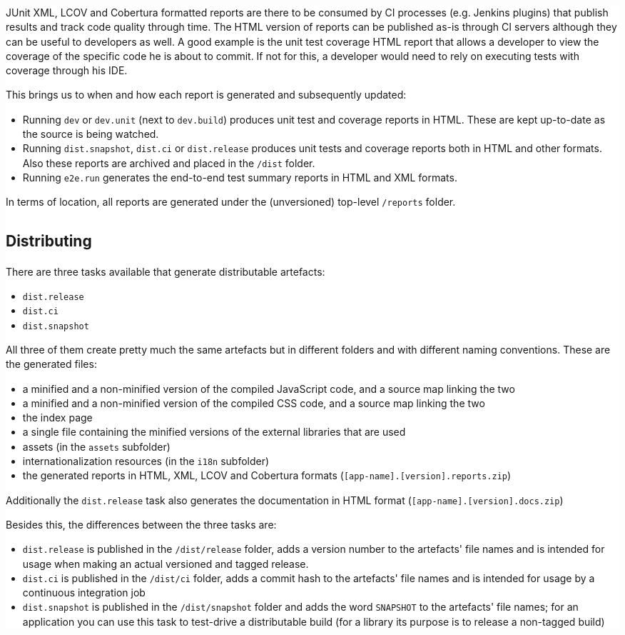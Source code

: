 JUnit XML, LCOV and Cobertura formatted reports are there to be consumed by CI processes (e.g. Jenkins plugins) that
publish results and track code quality through time. The HTML version of reports can be published as-is through CI
servers although they can be useful to developers as well. A good example is the unit test coverage HTML report that
allows a developer to view the coverage of the specific code he is about to commit. If not for this, a developer would
need to rely on executing tests with coverage through his IDE.

This brings us to when and how each report is generated and subsequently updated:
* Running `dev` or `dev.unit` (next to `dev.build`) produces unit test and coverage reports in HTML. These are kept
up-to-date as the source is being watched.
* Running `dist.snapshot`, `dist.ci` or `dist.release` produces unit tests and coverage reports both in HTML and other
formats. Also these reports are archived and placed in the `/dist` folder.
* Running `e2e.run` generates the end-to-end test summary reports in HTML and XML formats.

In terms of location, all reports are generated under the (unversioned) top-level `/reports` folder.

<a name="distributing" href="distributing"></a>
## Distributing

There are three tasks available that generate distributable artefacts:

 - `dist.release`
 - `dist.ci`
 - `dist.snapshot`

All three of them create pretty much the same artefacts but in different folders and with different naming conventions.
These are the generated files:

 - a minified and a non-minified version of the compiled JavaScript code, and a source map linking the two
 - a minified and a non-minified version of the compiled CSS code, and a source map linking the two
 - the index page
 - a single file containing the minified versions of the external libraries that are used
 - assets (in the `assets` subfolder)
 - internationalization resources (in the `i18n` subfolder)
 - the generated reports in HTML, XML, LCOV and Cobertura formats (`[app-name].[version].reports.zip`)

Additionally the `dist.release` task also generates the documentation in HTML format (`[app-name].[version].docs.zip`)

Besides this, the differences between the three tasks are:

 - `dist.release` is published in the `/dist/release` folder, adds a version number to the artefacts' file names and
 is intended for usage when making an actual versioned and tagged release.
 - `dist.ci` is published in the `/dist/ci` folder, adds a commit hash to the artefacts' file names and
 is intended for usage by a continuous integration job
 - `dist.snapshot` is published in the `/dist/snapshot` folder and adds the word `SNAPSHOT` to the artefacts' file names;
 for an application you can use this task to test-drive a distributable build (for a library its purpose is to release
 a non-tagged build)


[1]: http://nodejs.org/
[2]: http://bower.io/
[3]: http://www.browsersync.io/
[4]: http://karma-runner.github.io/
[5]: http://definitelytyped.org/tsd/
[6]: https://github.com/borisyankov/DefinitelyTyped
[7]: https://github.com/Definitelytyped/tsd#readme
[8]: https://pmo.trasys.be/jira/browse/TRFS-44